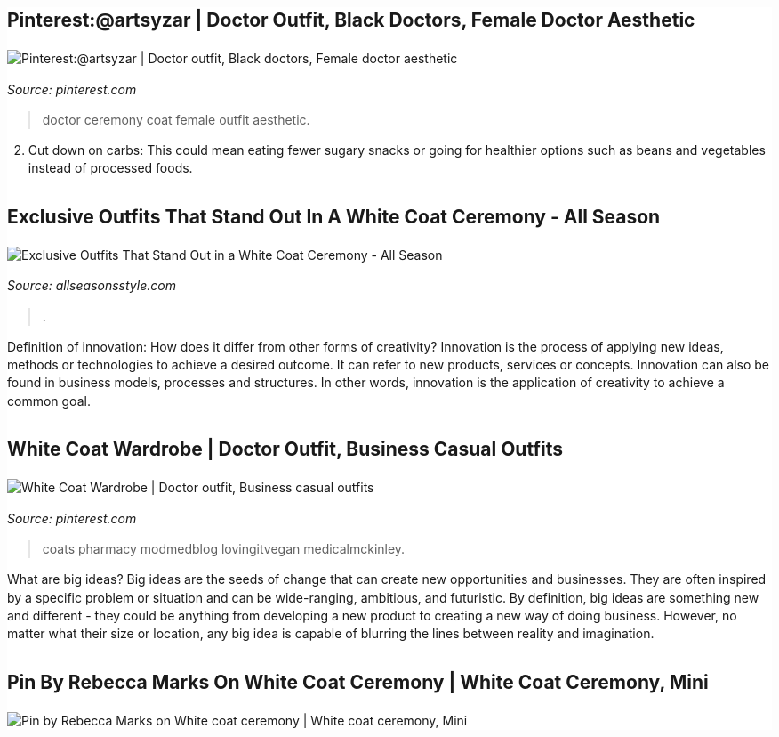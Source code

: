     
## Pinterest:@artsyzar | Doctor Outfit, Black Doctors, Female Doctor Aesthetic

<img loading=lazy src="https://i.pinimg.com/736x/fe/ce/0a/fece0ae6ee03f4d038632cb39900e600.jpg" onerror="this.onerror=null;this.src='https://tse4.mm.bing.net/th?id=OIP.rPhegNV1Sp1IQMXqKFxxFgHaHC&amp;pid=15.1';" alt="Pinterest:@artsyzar | Doctor outfit, Black doctors, Female doctor aesthetic">

_Source: pinterest.com_

>doctor ceremony coat female outfit aesthetic. 

	

2. Cut down on carbs: This could mean eating fewer sugary snacks or going for healthier options such as beans and vegetables instead of processed foods.

    
## Exclusive Outfits That Stand Out In A White Coat Ceremony - All Season

<img loading=lazy src="https://allseasonsstyle.com/wp-content/uploads/2021/03/2.jpg" onerror="this.onerror=null;this.src='https://tse4.mm.bing.net/th?id=OIP.jXbqXl_ebhmSQNWrbWMngAHaEh&amp;pid=15.1';" alt="Exclusive Outfits That Stand Out in a White Coat Ceremony - All Season">

_Source: allseasonsstyle.com_

>. 

	

Definition of innovation: How does it differ from other forms of creativity?
Innovation is the process of applying new ideas, methods or technologies to achieve a desired outcome. It can refer to new products, services or concepts. Innovation can also be found in business models, processes and structures. In other words, innovation is the application of creativity to achieve a common goal.

    
## White Coat Wardrobe | Doctor Outfit, Business Casual Outfits

<img loading=lazy src="https://i.pinimg.com/originals/08/27/83/0827837dd0a71169f8cdcbb2118f3582.jpg" onerror="this.onerror=null;this.src='https://tse4.mm.bing.net/th?id=OIP.PwHbjyUnEqtgtquT6IdfNgHaMV&amp;pid=15.1';" alt="White Coat Wardrobe | Doctor outfit, Business casual outfits">

_Source: pinterest.com_

>coats pharmacy modmedblog lovingitvegan medicalmckinley. 

	

What are big ideas?
Big ideas are the seeds of change that can create new opportunities and businesses. They are often inspired by a specific problem or situation and can be wide-ranging, ambitious, and futuristic. By definition, big ideas are something new and different - they could be anything from developing a new product to creating a new way of doing business. However, no matter what their size or location, any big idea is capable of blurring the lines between reality and imagination.

    
## Pin By Rebecca Marks On White Coat Ceremony | White Coat Ceremony, Mini

<img loading=lazy src="https://i.pinimg.com/originals/8e/7f/2d/8e7f2d067278adcc6cd1347d8c336315.jpg" onerror="this.onerror=null;this.src='https://tse3.mm.bing.net/th?id=OIP.7ekXFgqyhbj6F9-tnsCXLgHaQA&amp;pid=15.1';" alt="Pin by Rebecca Marks on White coat ceremony | White coat ceremony, Mini">
